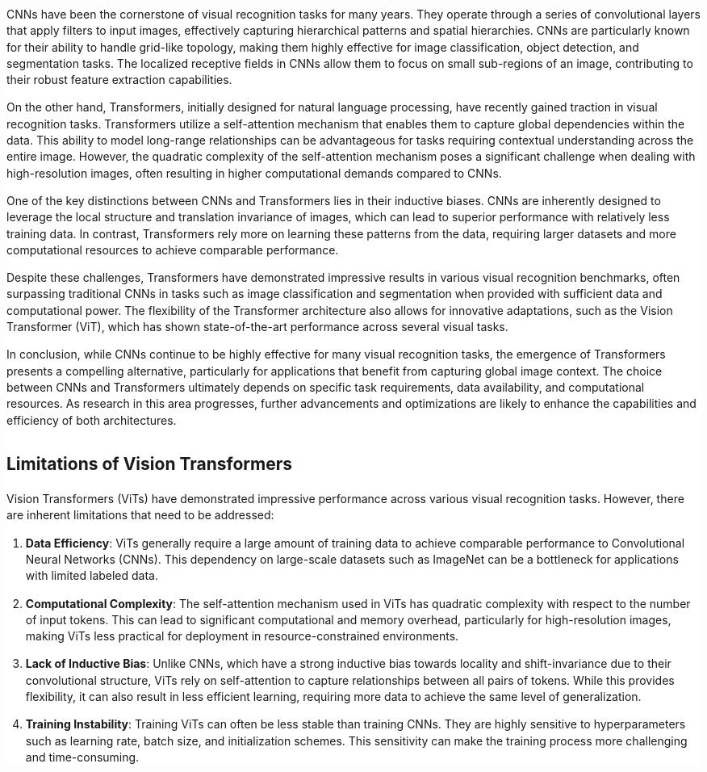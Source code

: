CNNs have been the cornerstone of visual recognition tasks for many years. They operate through a series of convolutional layers that apply filters to input images, effectively capturing hierarchical patterns and spatial hierarchies. CNNs are particularly known for their ability to handle grid-like topology, making them highly effective for image classification, object detection, and segmentation tasks. The localized receptive fields in CNNs allow them to focus on small sub-regions of an image, contributing to their robust feature extraction capabilities.

On the other hand, Transformers, initially designed for natural language processing, have recently gained traction in visual recognition tasks. Transformers utilize a self-attention mechanism that enables them to capture global dependencies within the data. This ability to model long-range relationships can be advantageous for tasks requiring contextual understanding across the entire image. However, the quadratic complexity of the self-attention mechanism poses a significant challenge when dealing with high-resolution images, often resulting in higher computational demands compared to CNNs.

One of the key distinctions between CNNs and Transformers lies in their inductive biases. CNNs are inherently designed to leverage the local structure and translation invariance of images, which can lead to superior performance with relatively less training data. In contrast, Transformers rely more on learning these patterns from the data, requiring larger datasets and more computational resources to achieve comparable performance.

Despite these challenges, Transformers have demonstrated impressive results in various visual recognition benchmarks, often surpassing traditional CNNs in tasks such as image classification and segmentation when provided with sufficient data and computational power. The flexibility of the Transformer architecture also allows for innovative adaptations, such as the Vision Transformer (ViT), which has shown state-of-the-art performance across several visual tasks.

In conclusion, while CNNs continue to be highly effective for many visual recognition tasks, the emergence of Transformers presents a compelling alternative, particularly for applications that benefit from capturing global image context. The choice between CNNs and Transformers ultimately depends on specific task requirements, data availability, and computational resources. As research in this area progresses, further advancements and optimizations are likely to enhance the capabilities and efficiency of both architectures.
## Limitations of Vision Transformers
Vision Transformers (ViTs) have demonstrated impressive performance across various visual recognition tasks. However, there are inherent limitations that need to be addressed:

1. **Data Efficiency**: ViTs generally require a large amount of training data to achieve comparable performance to Convolutional Neural Networks (CNNs). This dependency on large-scale datasets such as ImageNet can be a bottleneck for applications with limited labeled data.

2. **Computational Complexity**: The self-attention mechanism used in ViTs has quadratic complexity with respect to the number of input tokens. This can lead to significant computational and memory overhead, particularly for high-resolution images, making ViTs less practical for deployment in resource-constrained environments.

3. **Lack of Inductive Bias**: Unlike CNNs, which have a strong inductive bias towards locality and shift-invariance due to their convolutional structure, ViTs rely on self-attention to capture relationships between all pairs of tokens. While this provides flexibility, it can also result in less efficient learning, requiring more data to achieve the same level of generalization.

4. **Training Instability**: Training ViTs can often be less stable than training CNNs. They are highly sensitive to hyperparameters such as learning rate, batch size, and initialization schemes. This sensitivity can make the training process more challenging and time-consuming.
